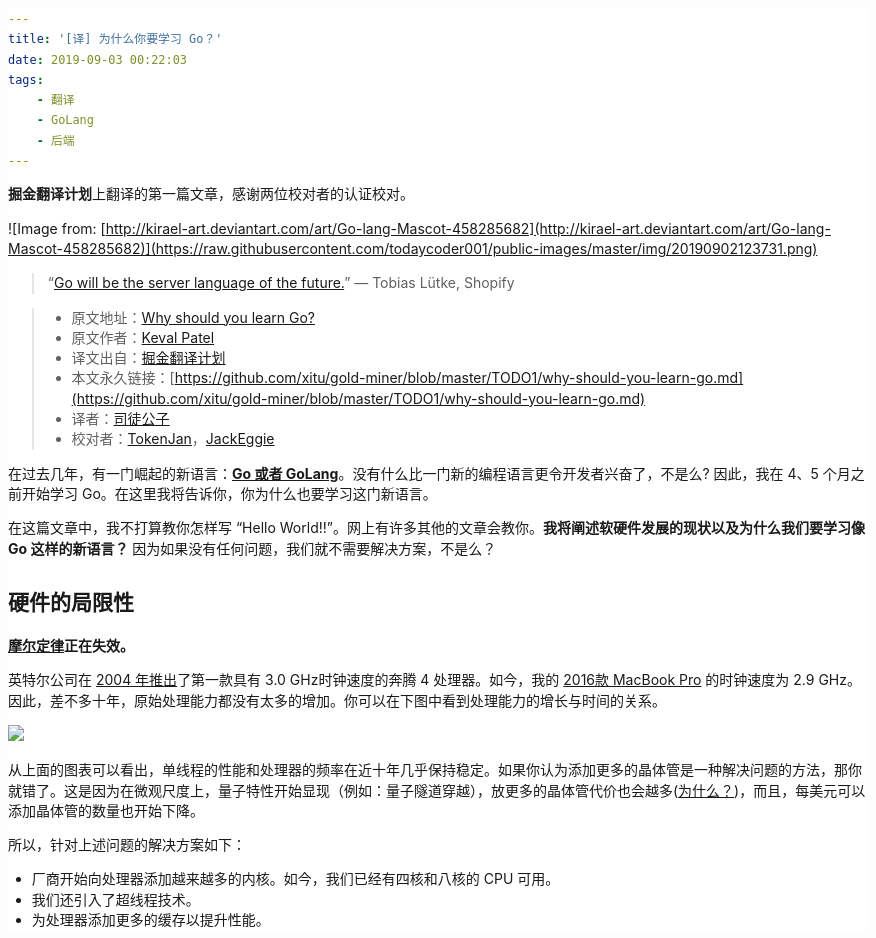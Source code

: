 ```yaml
---
title: '[译] 为什么你要学习 Go？'
date: 2019-09-03 00:22:03
tags:
	- 翻译
	- GoLang
	- 后端
---
```


**掘金翻译计划**上翻译的第一篇文章，感谢两位校对者的认证校对。

![Image from: [http://kirael-art.deviantart.com/art/Go-lang-Mascot-458285682](http://kirael-art.deviantart.com/art/Go-lang-Mascot-458285682)](https://raw.githubusercontent.com/todaycoder001/public-images/master/img/20190902123731.png)

> “[Go will be the server language of the future.](https://twitter.com/tobi/status/326086379207536640)” — Tobias Lütke, Shopify

 

> - 原文地址：[Why should you learn Go?](https://medium.com/@kevalpatel2106/why-should-you-learn-go-f607681fad65)
> - 原文作者：[Keval Patel](https://medium.com/@kevalpatel2106)
> - 译文出自：[掘金翻译计划](https://github.com/xitu/gold-miner)
> - 本文永久链接：[https://github.com/xitu/gold-miner/blob/master/TODO1/why-should-you-learn-go.md](https://github.com/xitu/gold-miner/blob/master/TODO1/why-should-you-learn-go.md)
> - 译者：[司徒公子](https://github.com/todaycoder001)
> - 校对者：[TokenJan](https://github.com/TokenJan)，[JackEggie](https://github.com/JackEggie)


在过去几年，有一门崛起的新语言：[**Go 或者 GoLang**](https://golang.org/)。没有什么比一门新的编程语言更令开发者兴奋了，不是么? 因此，我在 4、5 个月之前开始学习 Go。在这里我将告诉你，你为什么也要学习这门新语言。

在这篇文章中，我不打算教你怎样写 “Hello World!!”。网上有许多其他的文章会教你。**我将阐述软硬件发展的现状以及为什么我们要学习像 Go 这样的新语言？** 因为如果没有任何问题，我们就不需要解决方案，不是么？

## 硬件的局限性

**[摩尔定律](http://www.investopedia.com/terms/m/mooreslaw.asp)正在失效。**

英特尔公司在 [2004 年推出](http://www.informit.com/articles/article.aspx?p=339073)了第一款具有 3.0 GHz时钟速度的奔腾 4 处理器。如今，我的 [2016款 MacBook Pro](http://www.apple.com/macbook-pro/specs/) 的时钟速度为 2.9 GHz。因此，差不多十年，原始处理能力都没有太多的增加。你可以在下图中看到处理能力的增长与时间的关系。

![](https://raw.githubusercontent.com/todaycoder001/public-images/master/img/20190902125732.png)

从上面的图表可以看出，单线程的性能和处理器的频率在近十年几乎保持稳定。如果你认为添加更多的晶体管是一种解决问题的方法，那你就错了。这是因为在微观尺度上，量子特性开始显现（例如：量子隧道穿越），放更多的晶体管代价也会越多([为什么？](https://www.quora.com/What-is-Quantum-Tunneling-Limit-How-does-it-limit-the-size-of-a-transistor))，而且，每美元可以添加晶体管的数量也开始下降。

所以，针对上述问题的解决方案如下：

- 厂商开始向处理器添加越来越多的内核。如今，我们已经有四核和八核的 CPU 可用。
- 我们还引入了超线程技术。
- 为处理器添加更多的缓存以提升性能。
